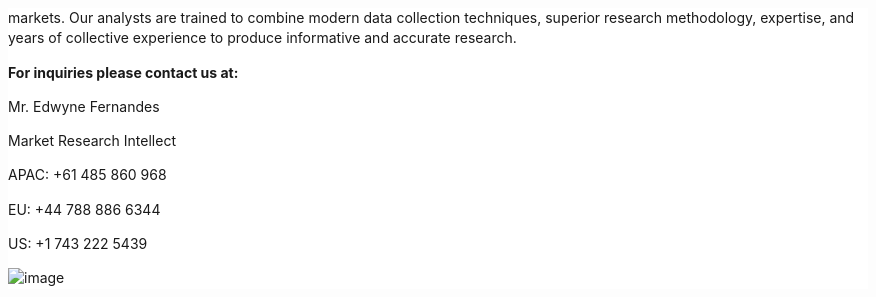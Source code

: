 markets. Our analysts are trained to combine modern data collection techniques, superior research methodology, expertise, and years of collective experience to produce informative and accurate research.</span></p><p><strong>For inquiries please contact us at:</strong></p><p>Mr. Edwyne Fernandes</p><p>Market Research Intellect</p><p>APAC: +61 485 860 968</p><p>EU: +44 788 886 6344</p><p>US: +1 743 222 5439</p>
![image](https://github.com/user-attachments/assets/3113a333-30cc-4c07-8a71-1b765412af5e)
